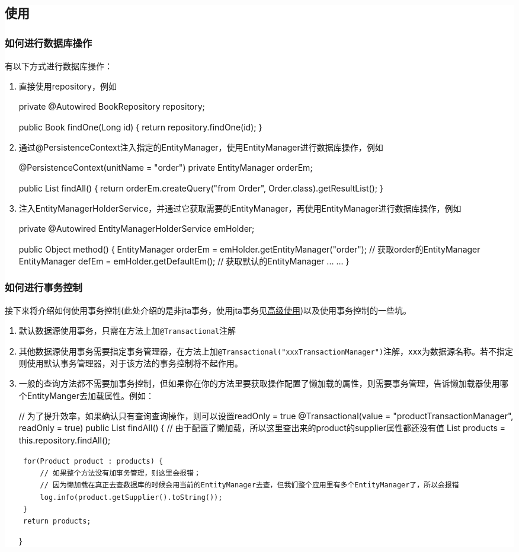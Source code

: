 ## 使用

### 如何进行数据库操作

有以下方式进行数据库操作：

1) 直接使用repository，例如

	private @Autowired BookRepository repository;

	public Book findOne(Long id) {
		return repository.findOne(id);
	}

2) 通过@PersistenceContext注入指定的EntityManager，使用EntityManager进行数据库操作，例如

	@PersistenceContext(unitName = "order")
	private EntityManager orderEm;

	public List<Order> findAll() {
		return orderEm.createQuery("from Order", Order.class).getResultList();
	}

3) 注入EntityManagerHolderService，并通过它获取需要的EntityManager，再使用EntityManager进行数据库操作，例如

	private @Autowired EntityManagerHolderService emHolder;

	public Object method() {
		EntityManager orderEm = emHolder.getEntityManager("order"); // 获取order的EntityManager
		EntityManager defEm = emHolder.getDefaultEm(); // 获取默认的EntityManager
		... ...
	}

### 如何进行事务控制

接下来将介绍如何使用事务控制(此处介绍的是非jta事务，使用jta事务见[高级使用](./datasource-advance.md))以及使用事务控制的一些坑。

1) 默认数据源使用事务，只需在方法上加`@Transactional`注解

2) 其他数据源使用事务需要指定事务管理器，在方法上加`@Transactional("xxxTransactionManager")`注解，xxx为数据源名称。若不指定则使用默认事务管理器，对于该方法的事务控制将不起作用。

3) 一般的查询方法都不需要加事务控制，但如果你在你的方法里要获取操作配置了懒加载的属性，则需要事务管理，告诉懒加载器使用哪个EntityManger去加载属性。例如：
	
	// 为了提升效率，如果确认只有查询查询操作，则可以设置readOnly = true
	@Transactional(value = "productTransactionManager", readOnly = true)
	public List<Product> findAll() {
		// 由于配置了懒加载，所以这里查出来的product的supplier属性都还没有值
		List<Product> products = this.repository.findAll();
		
		for(Product product : products) {
			// 如果整个方法没有加事务管理，则这里会报错；
			// 因为懒加载在真正去查数据库的时候会用当前的EntityManager去查，但我们整个应用里有多个EntityManager了，所以会报错
			log.info(product.getSupplier().toString());
		}
		return products;
	}
